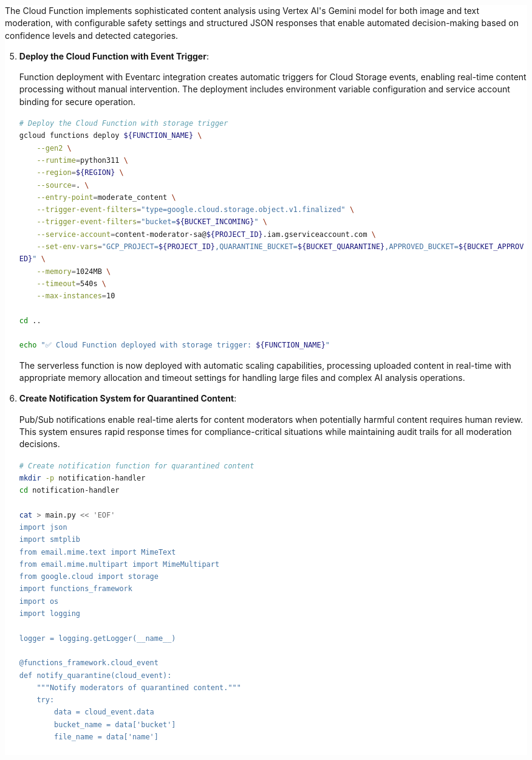    The Cloud Function implements sophisticated content analysis using Vertex AI's Gemini model for both image and text moderation, with configurable safety settings and structured JSON responses that enable automated decision-making based on confidence levels and detected categories.

5. **Deploy the Cloud Function with Event Trigger**:

   Function deployment with Eventarc integration creates automatic triggers for Cloud Storage events, enabling real-time content processing without manual intervention. The deployment includes environment variable configuration and service account binding for secure operation.

   ```bash
   # Deploy the Cloud Function with storage trigger
   gcloud functions deploy ${FUNCTION_NAME} \
       --gen2 \
       --runtime=python311 \
       --region=${REGION} \
       --source=. \
       --entry-point=moderate_content \
       --trigger-event-filters="type=google.cloud.storage.object.v1.finalized" \
       --trigger-event-filters="bucket=${BUCKET_INCOMING}" \
       --service-account=content-moderator-sa@${PROJECT_ID}.iam.gserviceaccount.com \
       --set-env-vars="GCP_PROJECT=${PROJECT_ID},QUARANTINE_BUCKET=${BUCKET_QUARANTINE},APPROVED_BUCKET=${BUCKET_APPROVED}" \
       --memory=1024MB \
       --timeout=540s \
       --max-instances=10
   
   cd ..
   
   echo "✅ Cloud Function deployed with storage trigger: ${FUNCTION_NAME}"
   ```

   The serverless function is now deployed with automatic scaling capabilities, processing uploaded content in real-time with appropriate memory allocation and timeout settings for handling large files and complex AI analysis operations.

6. **Create Notification System for Quarantined Content**:

   Pub/Sub notifications enable real-time alerts for content moderators when potentially harmful content requires human review. This system ensures rapid response times for compliance-critical situations while maintaining audit trails for all moderation decisions.

   ```bash
   # Create notification function for quarantined content
   mkdir -p notification-handler
   cd notification-handler
   
   cat > main.py << 'EOF'
   import json
   import smtplib
   from email.mime.text import MimeText
   from email.mime.multipart import MimeMultipart
   from google.cloud import storage
   import functions_framework
   import os
   import logging
   
   logger = logging.getLogger(__name__)
   
   @functions_framework.cloud_event
   def notify_quarantine(cloud_event):
       """Notify moderators of quarantined content."""
       try:
           data = cloud_event.data
           bucket_name = data['bucket']
           file_name = data['name']
           
   ```